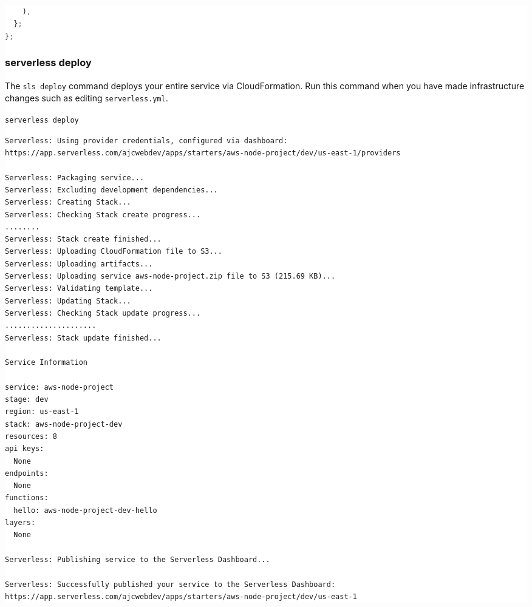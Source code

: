 ```javascript
    ),
  };
};
```

### serverless deploy

The `sls deploy` command deploys your entire service via CloudFormation. Run this command when you have made infrastructure changes such as editing `serverless.yml`.

```bash
serverless deploy
```

```
Serverless: Using provider credentials, configured via dashboard:
https://app.serverless.com/ajcwebdev/apps/starters/aws-node-project/dev/us-east-1/providers

Serverless: Packaging service...
Serverless: Excluding development dependencies...
Serverless: Creating Stack...
Serverless: Checking Stack create progress...
........
Serverless: Stack create finished...
Serverless: Uploading CloudFormation file to S3...
Serverless: Uploading artifacts...
Serverless: Uploading service aws-node-project.zip file to S3 (215.69 KB)...
Serverless: Validating template...
Serverless: Updating Stack...
Serverless: Checking Stack update progress...
.....................
Serverless: Stack update finished...

Service Information

service: aws-node-project
stage: dev
region: us-east-1
stack: aws-node-project-dev
resources: 8
api keys:
  None
endpoints:
  None
functions:
  hello: aws-node-project-dev-hello
layers:
  None

Serverless: Publishing service to the Serverless Dashboard...

Serverless: Successfully published your service to the Serverless Dashboard:
https://app.serverless.com/ajcwebdev/apps/starters/aws-node-project/dev/us-east-1
```
